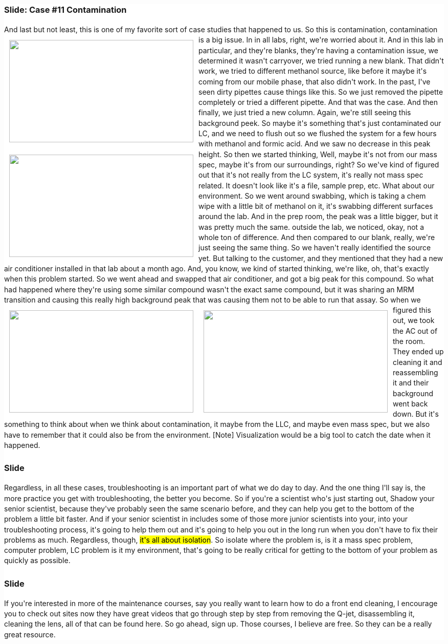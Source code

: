 ### Slide: Case #11 Contamination
And last but not least, this is one of my favorite sort of case studies that happened to us. 
<img width ="360" height= "200" src = "/docs/images/Screenshot 2022-07-15 135003.png" style ="float: left" HSPACE="10" VSPACE="10"/>
So this is contamination, contamination is a big issue. In in all labs, right, we're worried about it. And in this lab in particular, and they're blanks, they're having a contamination issue, we determined it wasn't carryover, we tried running a new blank. That didn't work, we tried to different methanol source, like before it maybe it's coming from our mobile phase, that also didn't work. In the past, I've seen dirty pipettes cause things like this. So we just removed the pipette completely or tried a different pipette. And that was the case. And then finally, we just tried a new column. Again, we're still seeing this background peek. So maybe it's something that's just contaminated our LC, and we need to flush out so we flushed the system for a few hours with methanol and formic acid. And we saw no decrease in this peak height. 
<img width ="360" height= "200" src = "/docs/images/Screenshot 2022-07-15 135216.png" style ="float: left" HSPACE="10" VSPACE="10"/>
So then we started thinking, Well, maybe it's not from our mass spec, maybe it's from our surroundings, right? So we've kind of figured out that it's not really from the LC system, it's really not mass spec related. It doesn't look like it's a file, sample prep, etc. What about our environment. So we went around swabbing, which is taking a chem wipe with a little bit of methanol on it, it's swabbing different surfaces around the lab. And in the prep room, the peak was a little bigger, but it was pretty much the same. outside the lab, we noticed, okay, not a whole ton of difference. And then compared to our blank, really, we're just seeing the same thing. So we haven't really identified the source yet. But talking to the customer, and they mentioned that they had a new air conditioner installed in that lab about a month ago. And, you know, we kind of started thinking, we're like, oh, that's exactly when this problem started. So we went ahead and swapped that air conditioner, and got a big peak for this compound. So what had happened where they're using some similar compound wasn't the exact same compound, but it was sharing an MRM transition and causing this really high background peak that was causing them not to be able to run that assay. 
<img width ="360" height= "200" src = "/docs/images/Screenshot 2022-07-15 135454.png" style ="float: left" HSPACE="10" VSPACE="10"/>
<img width ="360" height= "200" src = "/docs/images/Screenshot 2022-07-15 135518.png" style ="float: left" HSPACE="10" VSPACE="10"/>
So when we figured this out, we took the AC out of the room. They ended up cleaning it and reassembling it and their background went back down. But it's something to think about when we think about contamination, it maybe from the LLC, and maybe even mass spec, but we also have to remember that it could also be from the environment. 
[Note] Visualization would be a big tool to catch the date when it happened.  

### Slide
Regardless, in all these cases, troubleshooting is an important part of what we do day to day. And the one thing I'll say is, the more practice you get with troubleshooting, the better you become. So if you're a scientist who's just starting out, Shadow your senior scientist, because they've probably seen the same scenario before, and they can help you get to the bottom of the problem a little bit faster. And if your senior scientist in includes some of those more junior scientists into your, into your troubleshooting process, it's going to help them out and it's going to help you out in the long run when you don't have to fix their problems as much. Regardless, though, <mark>it's all about isolation</mark>. So isolate where the problem is, is it a mass spec problem, computer problem, LC problem is it my environment, that's going to be really critical for getting to the bottom of your problem as quickly as possible.  

### Slide
If you're interested in more of the maintenance courses, say you really want to learn how to do a front end cleaning, I encourage you to check out sites now they have great videos that go through step by step from removing the Q-jet, disassembling it, cleaning the lens, all of that can be found here. So go ahead, sign up. Those courses, I believe are free. So they can be a really great resource. 
